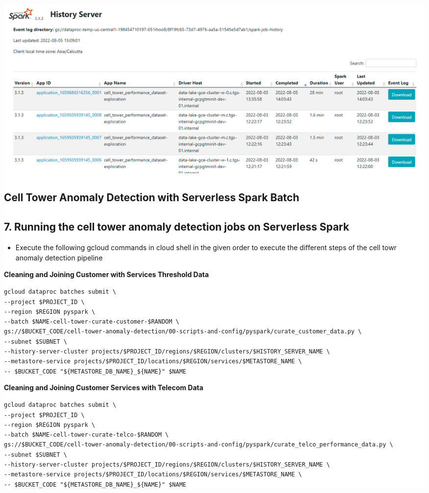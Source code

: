 ![this is a screenshot](../images/image31.png)

## Cell Tower Anomaly Detection with Serverless Spark Batch


## 7. Running the cell tower anomaly detection jobs on Serverless Spark

* Execute the following gcloud commands in cloud shell in the given order to execute the different steps of the cell towr anomaly detection pipeline

**Cleaning and Joining Customer with Services Threshold Data**

```
gcloud dataproc batches submit \
--project $PROJECT_ID \
--region $REGION pyspark \
--batch $NAME-cell-tower-curate-customer-$RANDOM \
gs://$BUCKET_CODE/cell-tower-anomaly-detection/00-scripts-and-config/pyspark/curate_customer_data.py \
--subnet $SUBNET \
--history-server-cluster projects/$PROJECT_ID/regions/$REGION/clusters/$HISTORY_SERVER_NAME \
--metastore-service projects/$PROJECT_ID/locations/$REGION/services/$METASTORE_NAME \
-- $BUCKET_CODE "${METASTORE_DB_NAME}_${NAME}" $NAME
```

**Cleaning and Joining Customer Services with Telecom Data**

```
gcloud dataproc batches submit \
--project $PROJECT_ID \
--region $REGION pyspark \
--batch $NAME-cell-tower-curate-telco-$RANDOM \
gs://$BUCKET_CODE/cell-tower-anomaly-detection/00-scripts-and-config/pyspark/curate_telco_performance_data.py \
--subnet $SUBNET \
--history-server-cluster projects/$PROJECT_ID/regions/$REGION/clusters/$HISTORY_SERVER_NAME \
--metastore-service projects/$PROJECT_ID/locations/$REGION/services/$METASTORE_NAME \
-- $BUCKET_CODE "${METASTORE_DB_NAME}_${NAME}" $NAME
```
